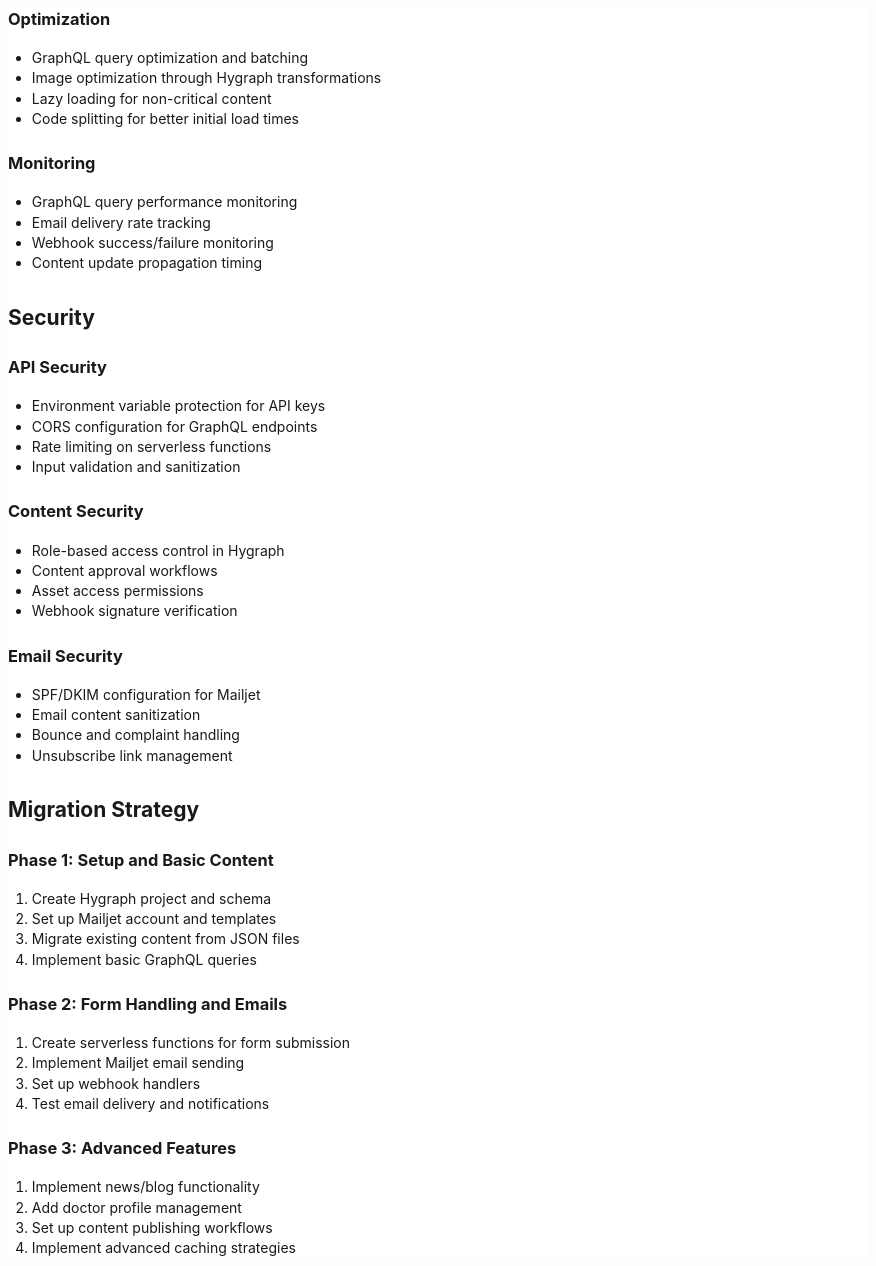 ### Optimization
- GraphQL query optimization and batching
- Image optimization through Hygraph transformations
- Lazy loading for non-critical content
- Code splitting for better initial load times

### Monitoring
- GraphQL query performance monitoring
- Email delivery rate tracking
- Webhook success/failure monitoring
- Content update propagation timing

## Security

### API Security
- Environment variable protection for API keys
- CORS configuration for GraphQL endpoints
- Rate limiting on serverless functions
- Input validation and sanitization

### Content Security
- Role-based access control in Hygraph
- Content approval workflows
- Asset access permissions
- Webhook signature verification

### Email Security
- SPF/DKIM configuration for Mailjet
- Email content sanitization
- Bounce and complaint handling
- Unsubscribe link management

## Migration Strategy

### Phase 1: Setup and Basic Content
1. Create Hygraph project and schema
2. Set up Mailjet account and templates
3. Migrate existing content from JSON files
4. Implement basic GraphQL queries

### Phase 2: Form Handling and Emails
1. Create serverless functions for form submission
2. Implement Mailjet email sending
3. Set up webhook handlers
4. Test email delivery and notifications

### Phase 3: Advanced Features
1. Implement news/blog functionality
2. Add doctor profile management
3. Set up content publishing workflows
4. Implement advanced caching strategies
